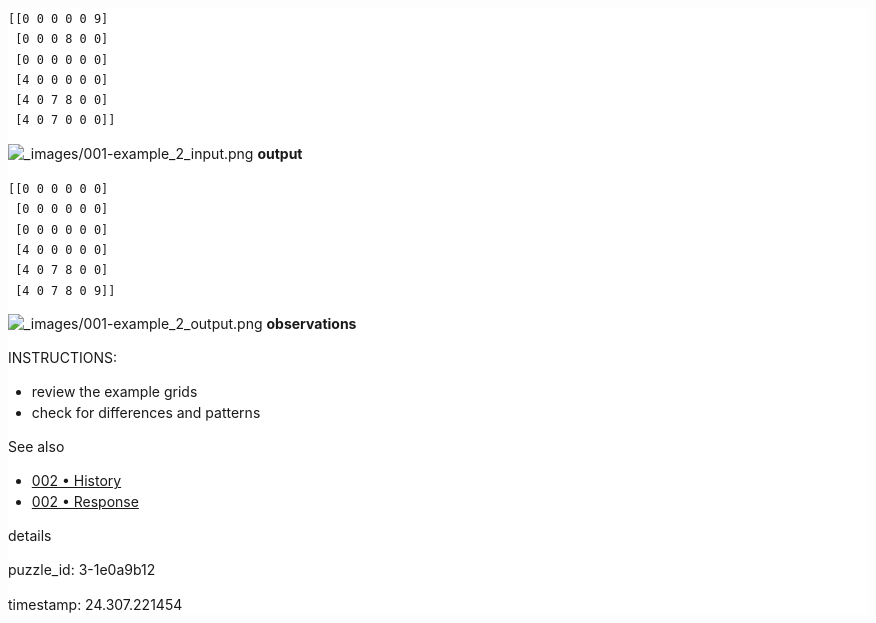

```
[[0 0 0 0 0 9]
 [0 0 0 8 0 0]
 [0 0 0 0 0 0]
 [4 0 0 0 0 0]
 [4 0 7 8 0 0]
 [4 0 7 0 0 0]]

```


![_images/001-example_2_input.png](_images/001-example_2_input2.png)
**output**



```
[[0 0 0 0 0 0]
 [0 0 0 0 0 0]
 [0 0 0 0 0 0]
 [4 0 0 0 0 0]
 [4 0 7 8 0 0]
 [4 0 7 8 0 9]]

```


![_images/001-example_2_output.png](_images/001-example_2_output2.png)
**observations**


INSTRUCTIONS:


* review the example grids
* check for differences and patterns



See also


* [002 • History](index.html#document-sessions/24.307.221454/3-1e0a9b12/002-history)
* [002 • Response](index.html#document-sessions/24.307.221454/3-1e0a9b12/002-response)





details



puzzle\_id:
3-1e0a9b12



timestamp:
24.307.221454



